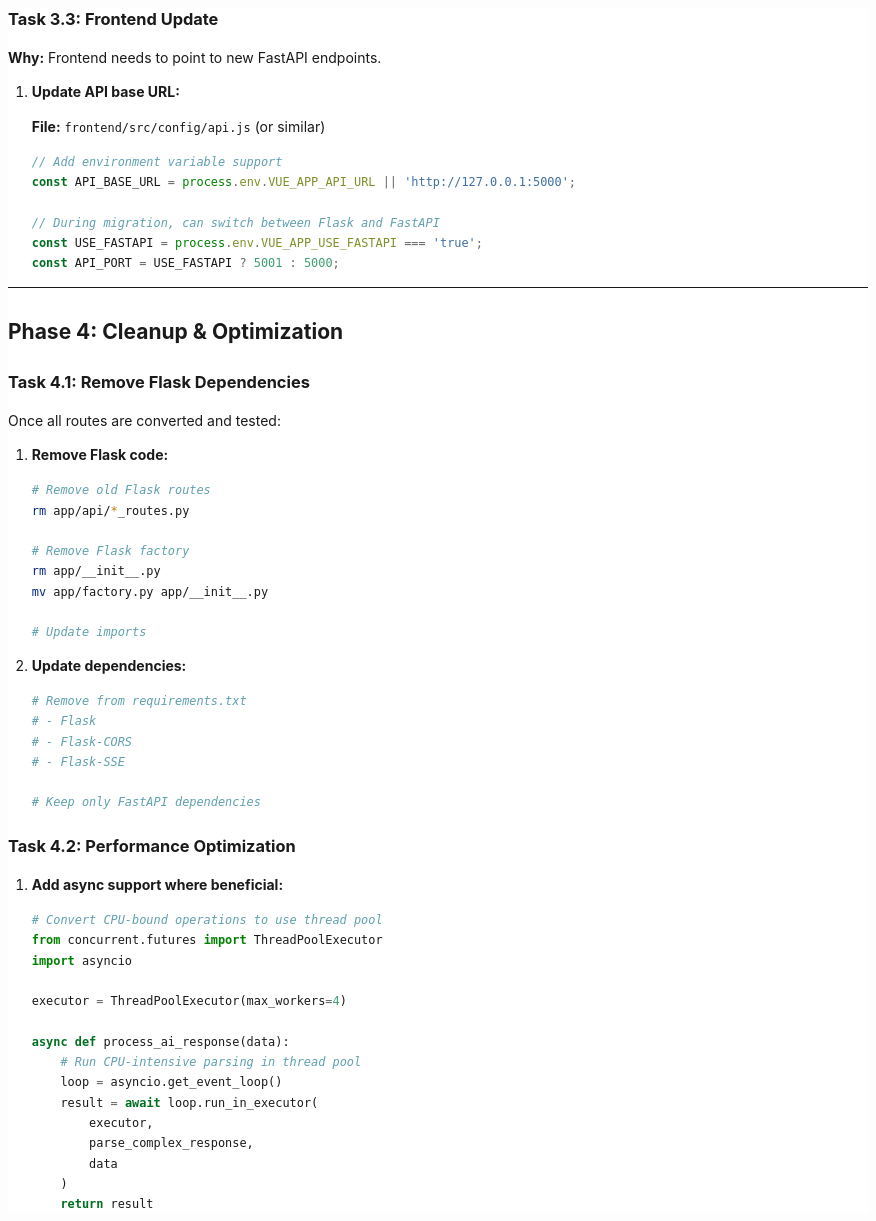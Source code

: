 ### Task 3.3: Frontend Update

**Why:** Frontend needs to point to new FastAPI endpoints.

1. **Update API base URL:**
   
   **File:** `frontend/src/config/api.js` (or similar)
   ```javascript
   // Add environment variable support
   const API_BASE_URL = process.env.VUE_APP_API_URL || 'http://127.0.0.1:5000';
   
   // During migration, can switch between Flask and FastAPI
   const USE_FASTAPI = process.env.VUE_APP_USE_FASTAPI === 'true';
   const API_PORT = USE_FASTAPI ? 5001 : 5000;
   ```

---

## Phase 4: Cleanup & Optimization

### Task 4.1: Remove Flask Dependencies

Once all routes are converted and tested:

1. **Remove Flask code:**
   ```bash
   # Remove old Flask routes
   rm app/api/*_routes.py
   
   # Remove Flask factory
   rm app/__init__.py
   mv app/factory.py app/__init__.py
   
   # Update imports
   ```

2. **Update dependencies:**
   ```bash
   # Remove from requirements.txt
   # - Flask
   # - Flask-CORS
   # - Flask-SSE
   
   # Keep only FastAPI dependencies
   ```

### Task 4.2: Performance Optimization

1. **Add async support where beneficial:**
   ```python
   # Convert CPU-bound operations to use thread pool
   from concurrent.futures import ThreadPoolExecutor
   import asyncio
   
   executor = ThreadPoolExecutor(max_workers=4)
   
   async def process_ai_response(data):
       # Run CPU-intensive parsing in thread pool
       loop = asyncio.get_event_loop()
       result = await loop.run_in_executor(
           executor,
           parse_complex_response,
           data
       )
       return result
   ```
